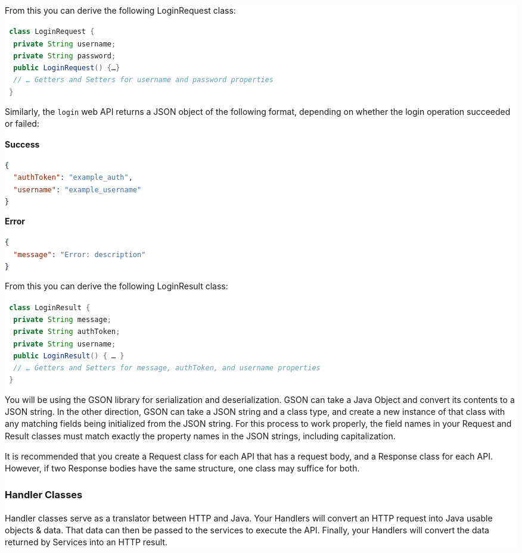 From this you can derive the following LoginRequest class:

```java
 class LoginRequest {
  private String username;
  private String password;
  public LoginRequest() {…}
  // … Getters and Setters for username and password properties
 }
```

Similarly, the `login` web API returns a JSON object of the following format, depending on whether the login operation succeeded or failed:

**Success**

```json
{
  "authToken": "example_auth",
  "username": "example_username"
}
```

**Error**

```json
{
  "message": "Error: description"
}
```

From this you can derive the following LoginResult class:

```java
 class LoginResult {
  private String message;
  private String authToken;
  private String username;
  public LoginResult() { … }
  // … Getters and Setters for message, authToken, and username properties
 }
```

You will be using the GSON library for serialization and deserialization. GSON can take a Java Object and convert its contents to a JSON string. In the other direction, GSON can take a JSON string and a class type, and create a new instance of that class with any matching fields being initialized from the JSON string. For this process to work properly, the field names in your Request and Result classes must match exactly the property names in the JSON strings, including capitalization.

It is recommended that you create a Request class for each API that has a request body, and a Response class for each API. However, if two Response bodies have the same structure, one class may suffice for both.

### Handler Classes

Handler classes serve as a translator between HTTP and Java. Your Handlers will convert an HTTP request into Java usable objects & data. That data can then be passed to the services to execute the API. Finally, your Handlers will convert the data returned by Services into an HTTP result.
